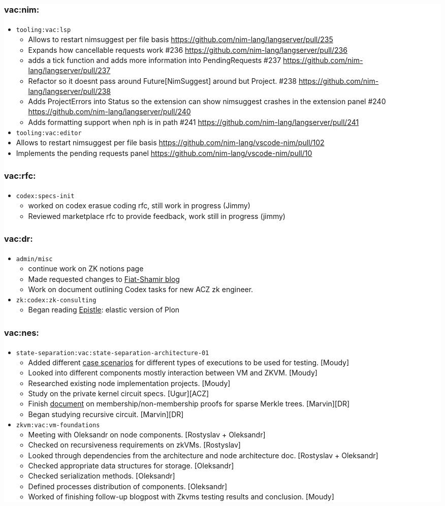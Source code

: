 ### vac:nim:
- `tooling:vac:lsp`
  - Allows to restart nimsuggest per file basis
    https://github.com/nim-lang/langserver/pull/235
  - Expands how cancellable requests work #236
    https://github.com/nim-lang/langserver/pull/236
  - adds a tick function and adds more information into PendingRequests #237
  https://github.com/nim-lang/langserver/pull/237
  - Refactor so it doesnt pass around Future[NimSuggest] around but Project. #238
  https://github.com/nim-lang/langserver/pull/238
  - Adds ProjectErrors into Status so the extension can show nimsuggest crashes in the extension panel #240
    https://github.com/nim-lang/langserver/pull/240
  - Adds formatting support when nph is in path #241
  https://github.com/nim-lang/langserver/pull/241
- `tooling:vac:editor`
 - Allows to restart nimsuggest per file basis 
   https://github.com/nim-lang/vscode-nim/pull/102
 - Implements the pending requests panel
   https://github.com/nim-lang/vscode-nim/pull/10

### vac:rfc:
- `codex:specs-init`
    - worked on codex erasue coding rfc, still work in progress (Jimmy)
    - Reviewed marketplace rfc to provide feedback, work still in progress (jimmy)

### vac:dr:
- `admin/misc` 
    - continue work on ZK notions page
    - Made requested changes to [Fiat-Shamir blog](https://github.com/vacp2p/vac.dev/pull/147)
    - Work on document outlining Codex tasks for new ACZ zk engineer.
- `zk:codex:zk-consulting`
    - Began reading [Epistle](https://eprint.iacr.org/2024/872.pdf): elastic version of Plon

### vac:nes:
- `state-separation:vac:state-separation-architecture-01`
    - Added different [case scenarios](https://www.notion.so/NSSA-Sandbox-scenarios-to-test-10a8f96fb65c8041ac99ce028ea0494f) for different types of executions to be used for testing. [Moudy]
    - Looked into different components mostly interaction between VM and ZKVM. [Moudy]
    - Researched existing node implementation projects. [Moudy]
    - Study on the private kernel circuit specs. [Ugur][ACZ]
    - Finish [document](https://hackmd.io/wUzyA2yGSBeeuhVzLqK5Ww?view) on membership/non-membership proofs for sparse Merkle trees. [Marvin][DR]
    - Began studying recursive circuit. [Marvin][DR]
- `zkvm:vac:vm-foundations`
    - Meeting with Oleksandr on node components. [Rostyslav + Oleksandr]
    - Checked on recursiveness requirements on zkVMs. [Rostyslav]
    - Looked through dependencies from the architecture and node architecture doc. [Rostyslav + Oleksandr]
    - Checked appropriate data structures for storage. [Oleksandr]
    - Checked serialization methods. [Oleksandr]
    - Defined processes distribution of components. [Oleksandr]
    - Worked of finishing follow-up blogpost with Zkvms testing results and conclusion. [Moudy]



